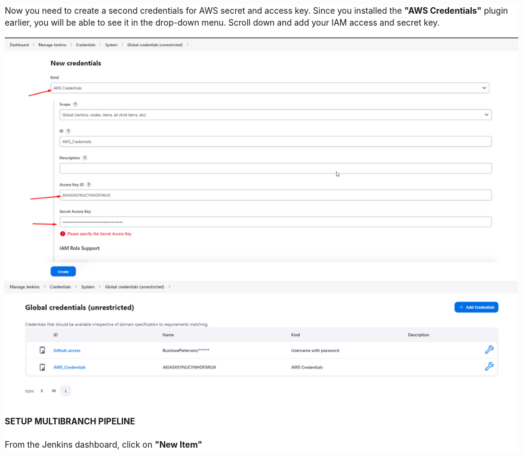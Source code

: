 Now you need to create a second credentials for AWS secret and access key. Since you installed the **"AWS Credentials"** plugin earlier, you will be able to see it in the drop-down menu. Scroll down and add your IAM access and secret key.

![image](/images/Screenshot_46.png)
![image](/images/Screenshot_47.png)


#### SETUP MULTIBRANCH PIPELINE


From the Jenkins dashboard, click on **"New Item"**